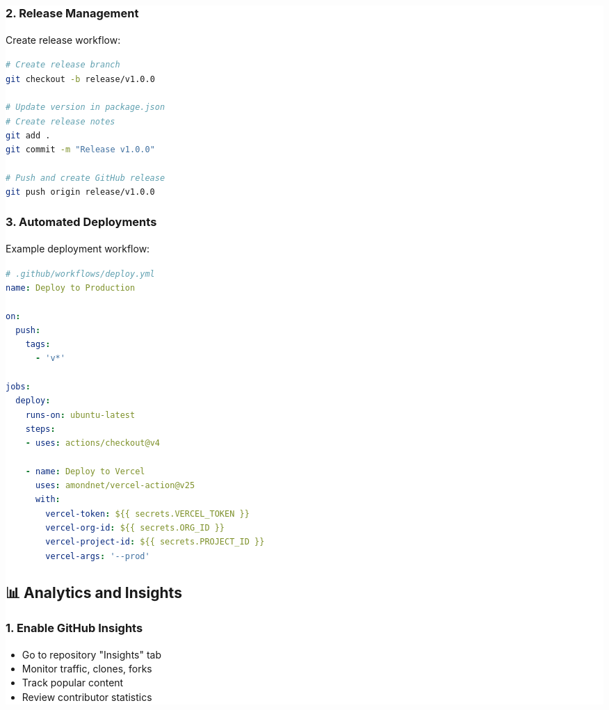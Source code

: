 ### 2. Release Management

Create release workflow:
```bash
# Create release branch
git checkout -b release/v1.0.0

# Update version in package.json
# Create release notes
git add .
git commit -m "Release v1.0.0"

# Push and create GitHub release
git push origin release/v1.0.0
```

### 3. Automated Deployments

Example deployment workflow:
```yaml
# .github/workflows/deploy.yml
name: Deploy to Production

on:
  push:
    tags:
      - 'v*'

jobs:
  deploy:
    runs-on: ubuntu-latest
    steps:
    - uses: actions/checkout@v4
    
    - name: Deploy to Vercel
      uses: amondnet/vercel-action@v25
      with:
        vercel-token: ${{ secrets.VERCEL_TOKEN }}
        vercel-org-id: ${{ secrets.ORG_ID }}
        vercel-project-id: ${{ secrets.PROJECT_ID }}
        vercel-args: '--prod'
```

## 📊 Analytics and Insights

### 1. Enable GitHub Insights

- Go to repository "Insights" tab
- Monitor traffic, clones, forks
- Track popular content
- Review contributor statistics
